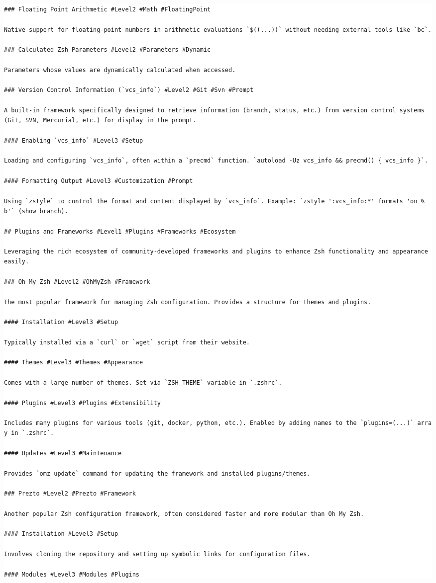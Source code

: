 ```.
### Floating Point Arithmetic #Level2 #Math #FloatingPoint

Native support for floating-point numbers in arithmetic evaluations `$((...))` without needing external tools like `bc`.

### Calculated Zsh Parameters #Level2 #Parameters #Dynamic

Parameters whose values are dynamically calculated when accessed.

### Version Control Information (`vcs_info`) #Level2 #Git #Svn #Prompt

A built-in framework specifically designed to retrieve information (branch, status, etc.) from version control systems (Git, SVN, Mercurial, etc.) for display in the prompt.

#### Enabling `vcs_info` #Level3 #Setup

Loading and configuring `vcs_info`, often within a `precmd` function. `autoload -Uz vcs_info && precmd() { vcs_info }`.

#### Formatting Output #Level3 #Customization #Prompt

Using `zstyle` to control the format and content displayed by `vcs_info`. Example: `zstyle ':vcs_info:*' formats 'on %b'` (show branch).

## Plugins and Frameworks #Level1 #Plugins #Frameworks #Ecosystem

Leveraging the rich ecosystem of community-developed frameworks and plugins to enhance Zsh functionality and appearance easily.

### Oh My Zsh #Level2 #OhMyZsh #Framework

The most popular framework for managing Zsh configuration. Provides a structure for themes and plugins.

#### Installation #Level3 #Setup

Typically installed via a `curl` or `wget` script from their website.

#### Themes #Level3 #Themes #Appearance

Comes with a large number of themes. Set via `ZSH_THEME` variable in `.zshrc`.

#### Plugins #Level3 #Plugins #Extensibility

Includes many plugins for various tools (git, docker, python, etc.). Enabled by adding names to the `plugins=(...)` array in `.zshrc`.

#### Updates #Level3 #Maintenance

Provides `omz update` command for updating the framework and installed plugins/themes.

### Prezto #Level2 #Prezto #Framework

Another popular Zsh configuration framework, often considered faster and more modular than Oh My Zsh.

#### Installation #Level3 #Setup

Involves cloning the repository and setting up symbolic links for configuration files.

#### Modules #Level3 #Modules #Plugins

```